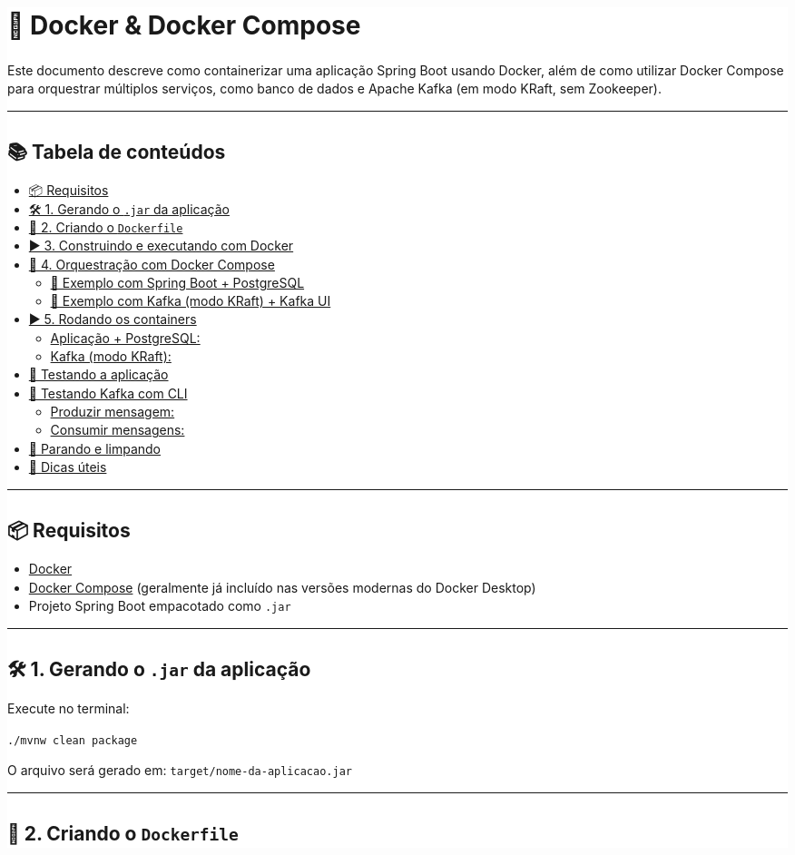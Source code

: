 # 🐳 Docker & Docker Compose

Este documento descreve como containerizar uma aplicação Spring Boot usando Docker, além de como utilizar Docker Compose para orquestrar múltiplos serviços, como banco de dados e Apache Kafka (em modo KRaft, sem Zookeeper).

---

## 📚 Tabela de conteúdos

- [📦 Requisitos](#requisitos)
- [🛠️ 1. Gerando o `.jar` da aplicação](#1-gerando-o-jar-da-aplicação)
- [🧾 2. Criando o `Dockerfile`](#2-criando-o-dockerfile)
- [▶️ 3. Construindo e executando com Docker](#3-construindo-e-executando-com-docker)
- [📄 4. Orquestração com Docker Compose](#4-orquestração-com-docker-compose)
  - [📂 Exemplo com Spring Boot + PostgreSQL](#exemplo-com-spring-boot-postgresql)
  - [📂 Exemplo com Kafka (modo KRaft) + Kafka UI](#exemplo-com-kafka-modo-kraft-kafka-ui)
- [▶️ 5. Rodando os containers](#5-rodando-os-containers)
  - [Aplicação + PostgreSQL:](#aplicação-postgresql)
  - [Kafka (modo KRaft):](#kafka-modo-kraft)
- [🧪 Testando a aplicação](#testando-a-aplicação)
- [🧪 Testando Kafka com CLI](#testando-kafka-com-cli)
  - [Produzir mensagem:](#produzir-mensagem)
  - [Consumir mensagens:](#consumir-mensagens)
- [🧹 Parando e limpando](#parando-e-limpando)
- [📌 Dicas úteis](#dicas-úteis)

----

## 📦 Requisitos

* [Docker](https://docs.docker.com/get-docker/)
* [Docker Compose](https://docs.docker.com/compose/install/)
  (geralmente já incluído nas versões modernas do Docker Desktop)
* Projeto Spring Boot empacotado como `.jar`

---

## 🛠️ 1. Gerando o `.jar` da aplicação

Execute no terminal:

```bash
./mvnw clean package
```

O arquivo será gerado em:
`target/nome-da-aplicacao.jar`

---

## 🧾 2. Criando o `Dockerfile`
